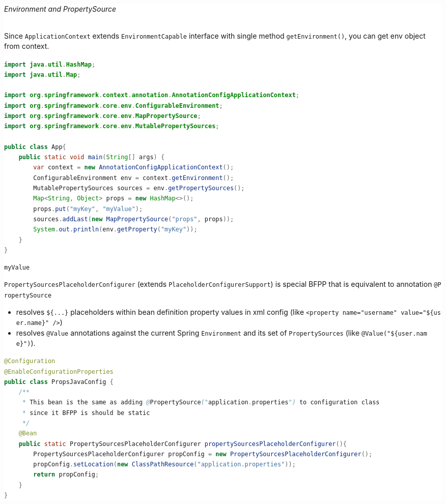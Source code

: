 ###### Environment and PropertySource
Since `ApplicationContext` extends `EnvironmentCapable` interface with single method `getEnvironment()`, you can get env object from context.
```java
import java.util.HashMap;
import java.util.Map;

import org.springframework.context.annotation.AnnotationConfigApplicationContext;
import org.springframework.core.env.ConfigurableEnvironment;
import org.springframework.core.env.MapPropertySource;
import org.springframework.core.env.MutablePropertySources;

public class App{
    public static void main(String[] args) {
        var context = new AnnotationConfigApplicationContext();
        ConfigurableEnvironment env = context.getEnvironment();
        MutablePropertySources sources = env.getPropertySources();
        Map<String, Object> props = new HashMap<>();
        props.put("myKey", "myValue");
        sources.addLast(new MapPropertySource("props", props));
        System.out.println(env.getProperty("myKey"));
    }
}
```
```
myValue
```

`PropertySourcesPlaceholderConfigurer` (extends `PlaceholderConfigurerSupport`) is special BFPP that is equivalent to annotation `@PropertySource`
* resolves `${...}` placeholders within bean definition property values in xml config (like `<property name="username" value="${user.name}" />`)
* resolves `@Value` annotations against the current Spring `Environment` and its set of `PropertySources` (like `@Value("${user.name}")`).
```java
@Configuration
@EnableConfigurationProperties
public class PropsJavaConfig {
    /**
     * This bean is the same as adding @PropertySource("application.properties") to configuration class
     * since it BFPP is should be static
     */
    @Bean
    public static PropertySourcesPlaceholderConfigurer propertySourcesPlaceholderConfigurer(){
        PropertySourcesPlaceholderConfigurer propConfig = new PropertySourcesPlaceholderConfigurer();
        propConfig.setLocation(new ClassPathResource("application.properties"));
        return propConfig;
    }
}
```

